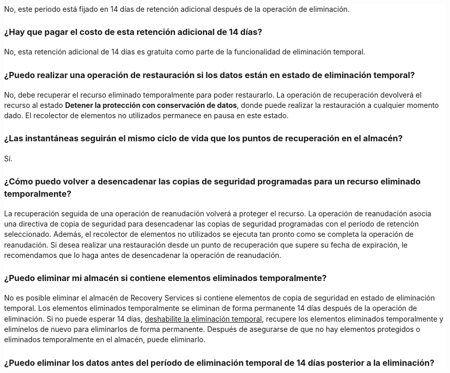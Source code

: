 No, este periodo está fijado en 14 días de retención adicional después de la operación de eliminación.

### <a name="do-i-need-to-pay-the-cost-for-this-additional-14-day-retention"></a>¿Hay que pagar el costo de esta retención adicional de 14 días?

No, esta retención adicional de 14 días es gratuita como parte de la funcionalidad de eliminación temporal.

### <a name="can-i-perform-a-restore-operation-when-my-data-is-in-soft-delete-state"></a>¿Puedo realizar una operación de restauración si los datos están en estado de eliminación temporal?

No, debe recuperar el recurso eliminado temporalmente para poder restaurarlo. La operación de recuperación devolverá el recurso al estado **Detener la protección con conservación de datos**, donde puede realizar la restauración a cualquier momento dado. El recolector de elementos no utilizados permanece en pausa en este estado.

### <a name="will-my-snapshots-follow-the-same-lifecycle-as-my-recovery-points-in-the-vault"></a>¿Las instantáneas seguirán el mismo ciclo de vida que los puntos de recuperación en el almacén?

Sí.

### <a name="how-can-i-trigger-the-scheduled-backups-again-for-a-soft-deleted-resource"></a>¿Cómo puedo volver a desencadenar las copias de seguridad programadas para un recurso eliminado temporalmente?

La recuperación seguida de una operación de reanudación volverá a proteger el recurso. La operación de reanudación asocia una directiva de copia de seguridad para desencadenar las copias de seguridad programadas con el período de retención seleccionado. Además, el recolector de elementos no utilizados se ejecuta tan pronto como se completa la operación de reanudación. Si desea realizar una restauración desde un punto de recuperación que supere su fecha de expiración, le recomendamos que lo haga antes de desencadenar la operación de reanudación.

### <a name="can-i-delete-my-vault-if-there-are-soft-deleted-items-in-the-vault"></a>¿Puedo eliminar mi almacén si contiene elementos eliminados temporalmente?

No es posible eliminar el almacén de Recovery Services si contiene elementos de copia de seguridad en estado de eliminación temporal. Los elementos eliminados temporalmente se eliminan de forma permanente 14 días después de la operación de eliminación. Si no puede esperar 14 días, [deshabilite la eliminación temporal](#enabling-and-disabling-soft-delete), recupere los elementos eliminados temporalmente y elimínelos de nuevo para eliminarlos de forma permanente. Después de asegurarse de que no hay elementos protegidos o eliminados temporalmente en el almacén, puede eliminarlo.  

### <a name="can-i-delete-the-data-earlier-than-the-14-days-soft-delete-period-after-deletion"></a>¿Puedo eliminar los datos antes del período de eliminación temporal de 14 días posterior a la eliminación?
